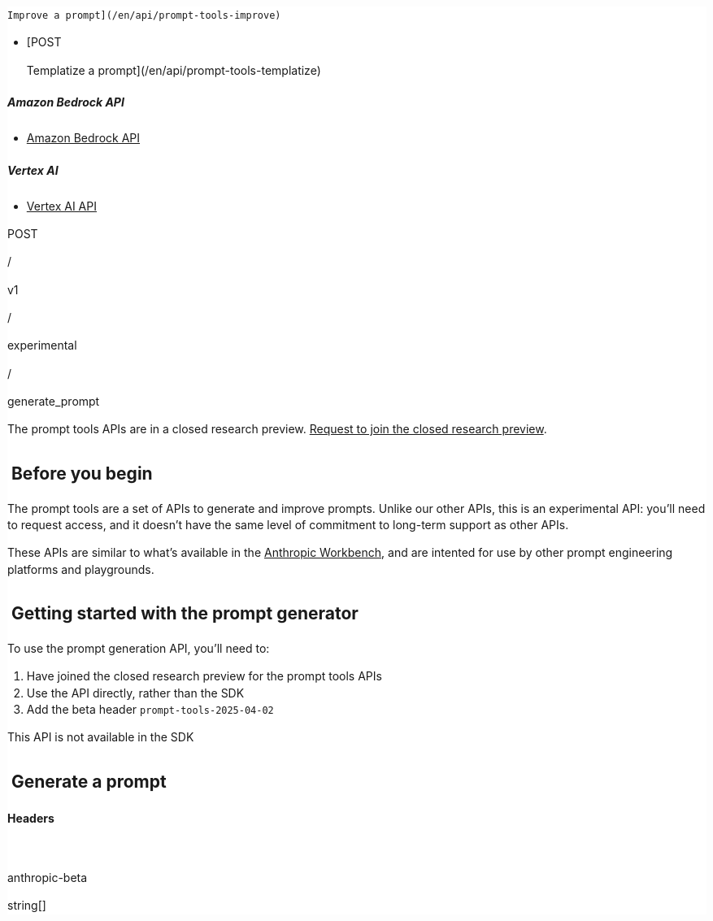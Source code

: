     Improve a prompt](/en/api/prompt-tools-improve)
  + [POST

    Templatize a prompt](/en/api/prompt-tools-templatize)

##### Amazon Bedrock API

* [Amazon Bedrock API](/en/api/claude-on-amazon-bedrock)

##### Vertex AI

* [Vertex AI API](/en/api/claude-on-vertex-ai)

POST

/

v1

/

experimental

/

generate\_prompt

The prompt tools APIs are in a closed research preview. [Request to join the closed research preview](https://forms.gle/LajXBafpsf1SuJHp7).

[​](#before-you-begin) Before you begin
---------------------------------------

The prompt tools are a set of APIs to generate and improve prompts. Unlike our other APIs, this is an experimental API: you’ll need to request access, and it doesn’t have the same level of commitment to long-term support as other APIs.

These APIs are similar to what’s available in the [Anthropic Workbench](https://console.anthropic.com/workbench), and are intented for use by other prompt engineering platforms and playgrounds.

[​](#getting-started-with-the-prompt-generator) Getting started with the prompt generator
-----------------------------------------------------------------------------------------

To use the prompt generation API, you’ll need to:

1. Have joined the closed research preview for the prompt tools APIs
2. Use the API directly, rather than the SDK
3. Add the beta header `prompt-tools-2025-04-02`

This API is not available in the SDK

[​](#generate-a-prompt) Generate a prompt
-----------------------------------------

#### Headers

[​](#parameter-anthropic-beta)

anthropic-beta

string[]
